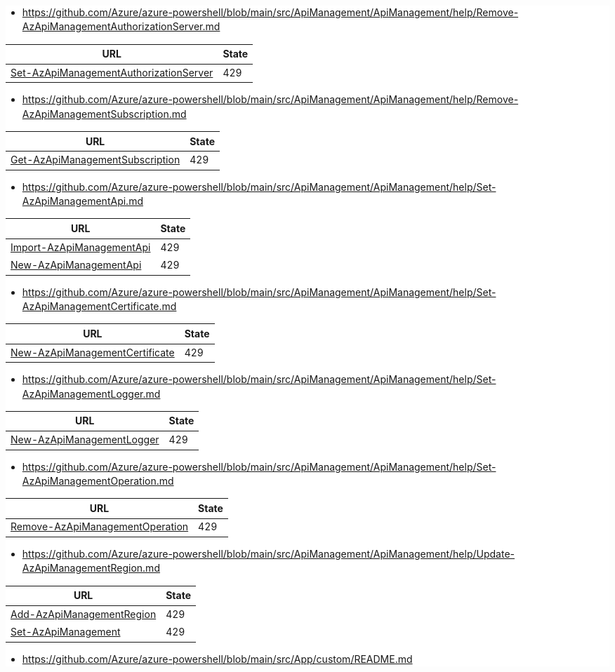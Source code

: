 * https://github.com/Azure/azure-powershell/blob/main/src/ApiManagement/ApiManagement/help/Remove-AzApiManagementAuthorizationServer.md

| URL | State |
| --- | --- |
| [Set-AzApiManagementAuthorizationServer](./Set-AzApiManagementAuthorizationServer.md) | 429 |

* https://github.com/Azure/azure-powershell/blob/main/src/ApiManagement/ApiManagement/help/Remove-AzApiManagementSubscription.md

| URL | State |
| --- | --- |
| [Get-AzApiManagementSubscription](./Get-AzApiManagementSubscription.md) | 429 |

* https://github.com/Azure/azure-powershell/blob/main/src/ApiManagement/ApiManagement/help/Set-AzApiManagementApi.md

| URL | State |
| --- | --- |
| [Import-AzApiManagementApi](./Import-AzApiManagementApi.md) | 429 |
| [New-AzApiManagementApi](./New-AzApiManagementApi.md) | 429 |

* https://github.com/Azure/azure-powershell/blob/main/src/ApiManagement/ApiManagement/help/Set-AzApiManagementCertificate.md

| URL | State |
| --- | --- |
| [New-AzApiManagementCertificate](./New-AzApiManagementCertificate.md) | 429 |

* https://github.com/Azure/azure-powershell/blob/main/src/ApiManagement/ApiManagement/help/Set-AzApiManagementLogger.md

| URL | State |
| --- | --- |
| [New-AzApiManagementLogger](./New-AzApiManagementLogger.md) | 429 |

* https://github.com/Azure/azure-powershell/blob/main/src/ApiManagement/ApiManagement/help/Set-AzApiManagementOperation.md

| URL | State |
| --- | --- |
| [Remove-AzApiManagementOperation](./Remove-AzApiManagementOperation.md) | 429 |

* https://github.com/Azure/azure-powershell/blob/main/src/ApiManagement/ApiManagement/help/Update-AzApiManagementRegion.md

| URL | State |
| --- | --- |
| [Add-AzApiManagementRegion](./Add-AzApiManagementRegion.md) | 429 |
| [Set-AzApiManagement](./Set-AzApiManagement.md) | 429 |

* https://github.com/Azure/azure-powershell/blob/main/src/App/custom/README.md
